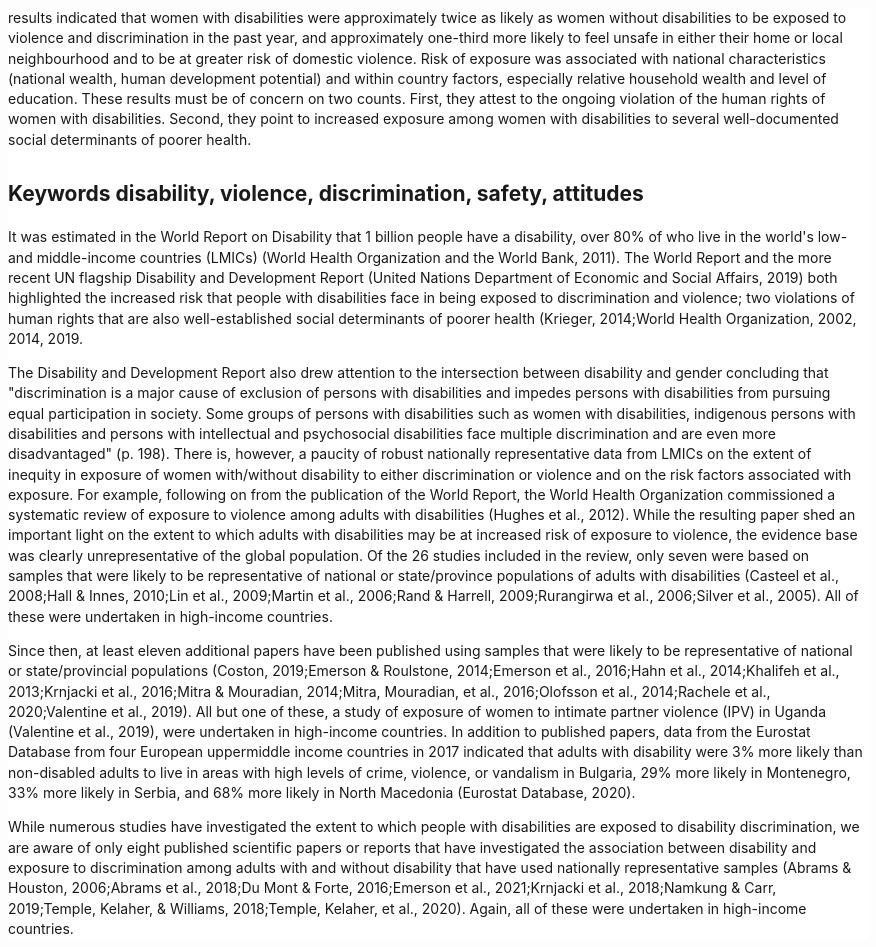 results indicated that women with disabilities were approximately twice as likely as women without disabilities to be exposed to violence and discrimination in the past year, and approximately one-third more likely to feel unsafe in either their home or local neighbourhood and to be at greater risk of domestic violence. Risk of exposure was associated with national characteristics (national wealth, human development potential) and within country factors, especially relative household wealth and level of education. These results must be of concern on two counts. First, they attest to the ongoing violation of the human rights of women with disabilities. Second, they point to increased exposure among women with disabilities to several well-documented social determinants of poorer health.


## Keywords disability, violence, discrimination, safety, attitudes

It was estimated in the World Report on Disability that 1 billion people have a disability, over 80% of who live in the world's low-and middle-income countries (LMICs) (World Health Organization and the World Bank, 2011). The World Report and the more recent UN flagship Disability and Development Report (United Nations Department of Economic and Social Affairs, 2019) both highlighted the increased risk that people with disabilities face in being exposed to discrimination and violence; two violations of human rights that are also well-established social determinants of poorer health (Krieger, 2014;World Health Organization, 2002, 2014, 2019.

The Disability and Development Report also drew attention to the intersection between disability and gender concluding that "discrimination is a major cause of exclusion of persons with disabilities and impedes persons with disabilities from pursuing equal participation in society. Some groups of persons with disabilities such as women with disabilities, indigenous persons with disabilities and persons with intellectual and psychosocial disabilities face multiple discrimination and are even more disadvantaged" (p. 198). There is, however, a paucity of robust nationally representative data from LMICs on the extent of inequity in exposure of women with/without disability to either discrimination or violence and on the risk factors associated with exposure. For example, following on from the publication of the World Report, the World Health Organization commissioned a systematic review of exposure to violence among adults with disabilities (Hughes et al., 2012). While the resulting paper shed an important light on the extent to which adults with disabilities may be at increased risk of exposure to violence, the evidence base was clearly unrepresentative of the global population. Of the 26 studies included in the review, only seven were based on samples that were likely to be representative of national or state/province populations of adults with disabilities (Casteel et al., 2008;Hall & Innes, 2010;Lin et al., 2009;Martin et al., 2006;Rand & Harrell, 2009;Rurangirwa et al., 2006;Silver et al., 2005). All of these were undertaken in high-income countries.

Since then, at least eleven additional papers have been published using samples that were likely to be representative of national or state/provincial populations (Coston, 2019;Emerson & Roulstone, 2014;Emerson et al., 2016;Hahn et al., 2014;Khalifeh et al., 2013;Krnjacki et al., 2016;Mitra & Mouradian, 2014;Mitra, Mouradian, et al., 2016;Olofsson et al., 2014;Rachele et al., 2020;Valentine et al., 2019). All but one of these, a study of exposure of women to intimate partner violence (IPV) in Uganda (Valentine et al., 2019), were undertaken in high-income countries. In addition to published papers, data from the Eurostat Database from four European uppermiddle income countries in 2017 indicated that adults with disability were 3% more likely than non-disabled adults to live in areas with high levels of crime, violence, or vandalism in Bulgaria, 29% more likely in Montenegro, 33% more likely in Serbia, and 68% more likely in North Macedonia (Eurostat Database, 2020).

While numerous studies have investigated the extent to which people with disabilities are exposed to disability discrimination, we are aware of only eight published scientific papers or reports that have investigated the association between disability and exposure to discrimination among adults with and without disability that have used nationally representative samples (Abrams & Houston, 2006;Abrams et al., 2018;Du Mont & Forte, 2016;Emerson et al., 2021;Krnjacki et al., 2018;Namkung & Carr, 2019;Temple, Kelaher, & Williams, 2018;Temple, Kelaher, et al., 2020). Again, all of these were undertaken in high-income countries.
